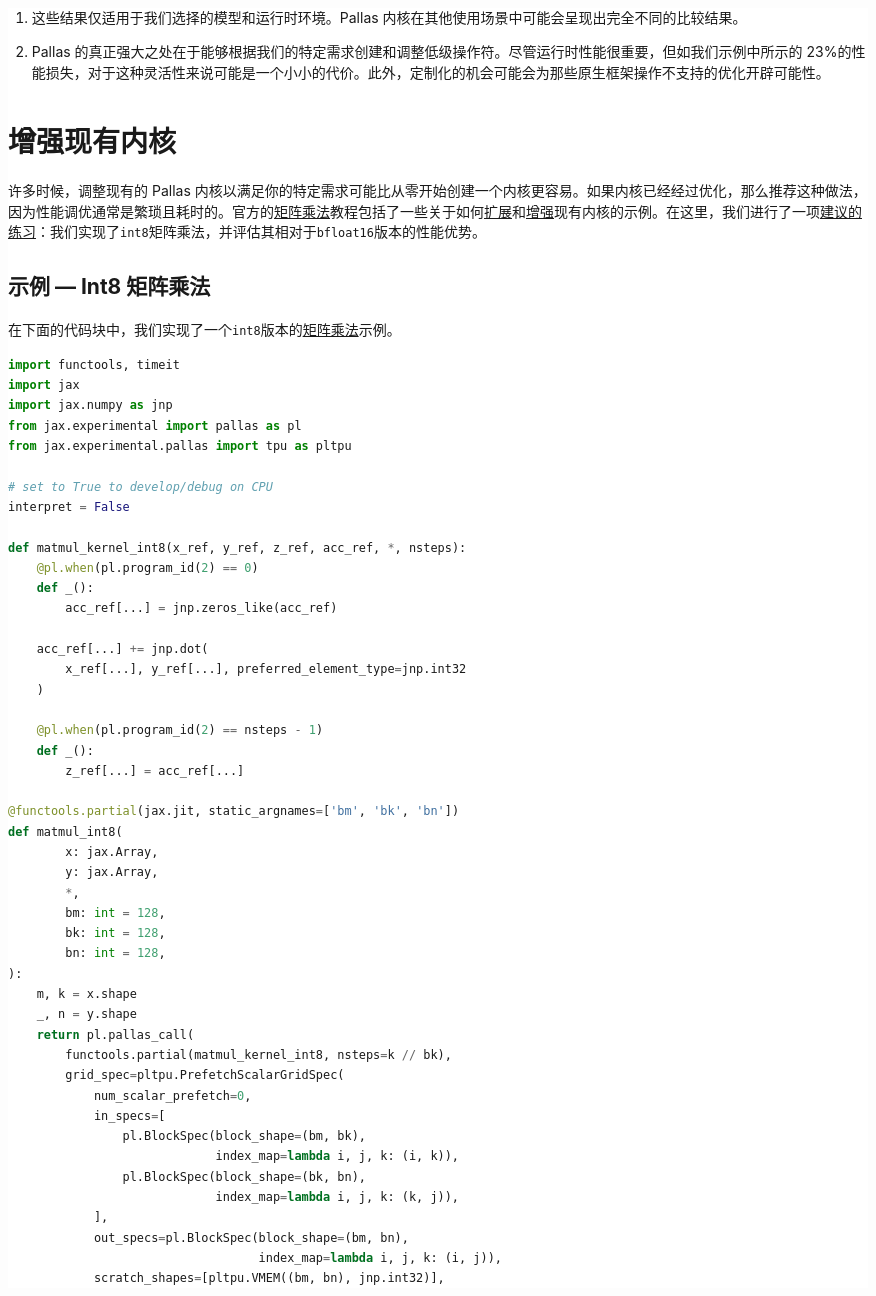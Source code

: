 1.  这些结果仅适用于我们选择的模型和运行时环境。Pallas 内核在其他使用场景中可能会呈现出完全不同的比较结果。

1.  Pallas 的真正强大之处在于能够根据我们的特定需求创建和调整低级操作符。尽管运行时性能很重要，但如我们示例中所示的 23%的性能损失，对于这种灵活性来说可能是一个小小的代价。此外，定制化的机会可能会为那些原生框架操作不支持的优化开辟可能性。

# 增强现有内核

许多时候，调整现有的 Pallas 内核以满足你的特定需求可能比从零开始创建一个内核更容易。如果内核已经经过优化，那么推荐这种做法，因为性能调优通常是繁琐且耗时的。官方的[矩阵乘法](https://jax.readthedocs.io/en/latest/pallas/tpu/matmul.html)教程包括了一些关于如何[扩展](https://jax.readthedocs.io/en/latest/pallas/tpu/matmul.html#templating-the-matrix-multiplication)和[增强](https://jax.readthedocs.io/en/latest/pallas/tpu/matmul.html#fused-activation-function)现有内核的示例。在这里，我们进行了一项[建议的练习](https://jax.readthedocs.io/en/latest/pallas/tpu/matmul.html#conclusion)：我们实现了`int8`矩阵乘法，并评估其相对于`bfloat16`版本的性能优势。

## 示例 — Int8 矩阵乘法

在下面的代码块中，我们实现了一个`int8`版本的[矩阵乘法](https://jax.readthedocs.io/en/latest/pallas/tpu/matmul.html)示例。

```py
import functools, timeit
import jax
import jax.numpy as jnp
from jax.experimental import pallas as pl
from jax.experimental.pallas import tpu as pltpu

# set to True to develop/debug on CPU
interpret = False

def matmul_kernel_int8(x_ref, y_ref, z_ref, acc_ref, *, nsteps):
    @pl.when(pl.program_id(2) == 0)
    def _():
        acc_ref[...] = jnp.zeros_like(acc_ref)

    acc_ref[...] += jnp.dot(
        x_ref[...], y_ref[...], preferred_element_type=jnp.int32
    )

    @pl.when(pl.program_id(2) == nsteps - 1)
    def _():
        z_ref[...] = acc_ref[...]

@functools.partial(jax.jit, static_argnames=['bm', 'bk', 'bn'])
def matmul_int8(
        x: jax.Array,
        y: jax.Array,
        *,
        bm: int = 128,
        bk: int = 128,
        bn: int = 128,
):
    m, k = x.shape
    _, n = y.shape
    return pl.pallas_call(
        functools.partial(matmul_kernel_int8, nsteps=k // bk),
        grid_spec=pltpu.PrefetchScalarGridSpec(
            num_scalar_prefetch=0,
            in_specs=[
                pl.BlockSpec(block_shape=(bm, bk), 
                             index_map=lambda i, j, k: (i, k)),
                pl.BlockSpec(block_shape=(bk, bn),
                             index_map=lambda i, j, k: (k, j)),
            ],
            out_specs=pl.BlockSpec(block_shape=(bm, bn), 
                                   index_map=lambda i, j, k: (i, j)),
            scratch_shapes=[pltpu.VMEM((bm, bn), jnp.int32)],
```